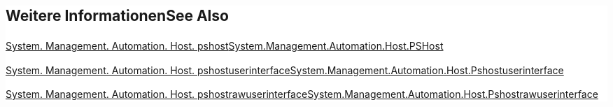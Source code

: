 ## <a name="see-also"></a><span data-ttu-id="51363-128">Weitere Informationen</span><span class="sxs-lookup"><span data-stu-id="51363-128">See Also</span></span>

 [<span data-ttu-id="51363-129">System. Management. Automation. Host. pshost</span><span class="sxs-lookup"><span data-stu-id="51363-129">System.Management.Automation.Host.PSHost</span></span>](/dotnet/api/System.Management.Automation.Host.PSHost)

 [<span data-ttu-id="51363-130">System. Management. Automation. Host. pshostuserinterface</span><span class="sxs-lookup"><span data-stu-id="51363-130">System.Management.Automation.Host.Pshostuserinterface</span></span>](/dotnet/api/System.Management.Automation.Host.PSHostUserInterface)

 [<span data-ttu-id="51363-131">System. Management. Automation. Host. pshostrawuserinterface</span><span class="sxs-lookup"><span data-stu-id="51363-131">System.Management.Automation.Host.Pshostrawuserinterface</span></span>](/dotnet/api/System.Management.Automation.Host.PSHostRawUserInterface)
